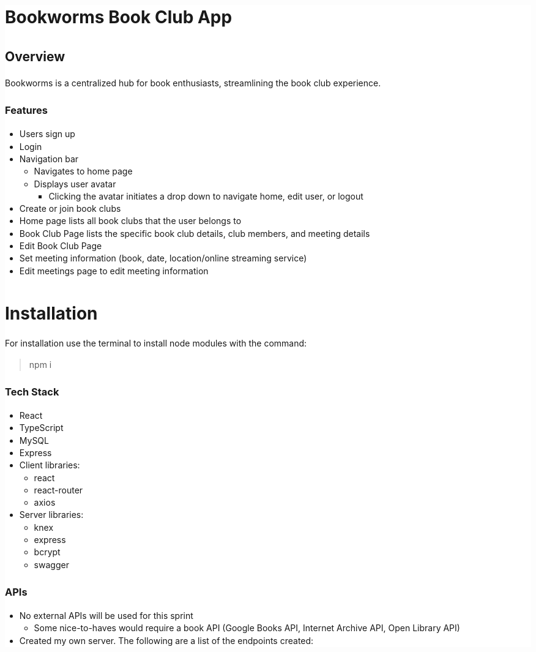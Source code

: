 # Bookworms Book Club App

## Overview

Bookworms is a centralized hub for book enthusiasts, streamlining the book club experience.

### Features

- Users sign up
- Login
- Navigation bar
  - Navigates to home page
  - Displays user avatar
    - Clicking the avatar initiates a drop down to navigate home, edit user, or logout
- Create or join book clubs
- Home page lists all book clubs that the user belongs to
- Book Club Page lists the specific book club details, club members, and meeting details
- Edit Book Club Page
- Set meeting information (book, date, location/online streaming service)
- Edit meetings page to edit meeting information

# Installation

For installation use the terminal to install node modules with the command:

> npm i

### Tech Stack

- React
- TypeScript
- MySQL
- Express
- Client libraries:
  - react
  - react-router
  - axios
- Server libraries:
  - knex
  - express
  - bcrypt
  - swagger

### APIs

- No external APIs will be used for this sprint
  - Some nice-to-haves would require a book API (Google Books API, Internet Archive API, Open Library API)
- Created my own server. The following are a list of the endpoints created:
